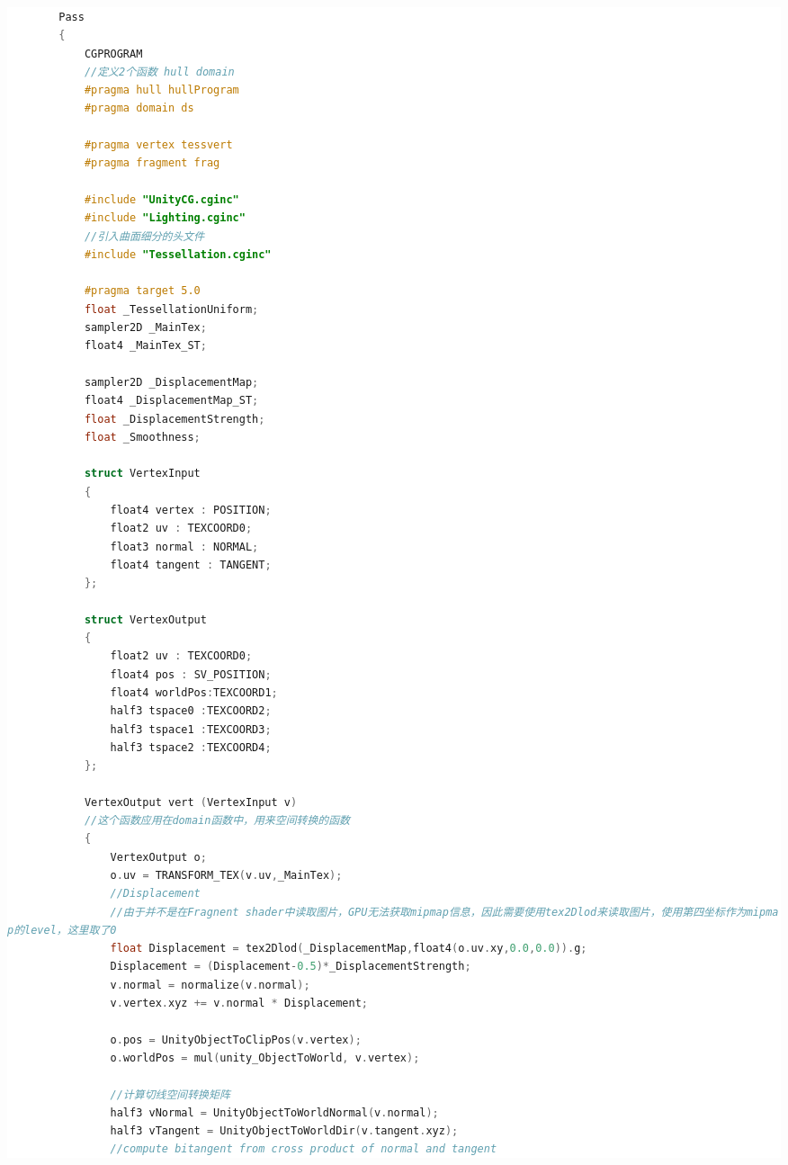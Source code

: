 ```c
        Pass
        {
            CGPROGRAM
            //定义2个函数 hull domain
            #pragma hull hullProgram
            #pragma domain ds
           
            #pragma vertex tessvert
            #pragma fragment frag

            #include "UnityCG.cginc"
            #include "Lighting.cginc"
            //引入曲面细分的头文件
            #include "Tessellation.cginc" 

            #pragma target 5.0
            float _TessellationUniform;
            sampler2D _MainTex;
            float4 _MainTex_ST;

            sampler2D _DisplacementMap;
            float4 _DisplacementMap_ST;
            float _DisplacementStrength;
            float _Smoothness;

            struct VertexInput
            {
                float4 vertex : POSITION;
                float2 uv : TEXCOORD0;
                float3 normal : NORMAL;
                float4 tangent : TANGENT;
            };

            struct VertexOutput
            {
                float2 uv : TEXCOORD0;
                float4 pos : SV_POSITION;
                float4 worldPos:TEXCOORD1;
                half3 tspace0 :TEXCOORD2;
                half3 tspace1 :TEXCOORD3;
                half3 tspace2 :TEXCOORD4;
            };

            VertexOutput vert (VertexInput v)
            //这个函数应用在domain函数中，用来空间转换的函数
            {
                VertexOutput o;
                o.uv = TRANSFORM_TEX(v.uv,_MainTex);
                //Displacement
                //由于并不是在Fragnent shader中读取图片，GPU无法获取mipmap信息，因此需要使用tex2Dlod来读取图片，使用第四坐标作为mipmap的level，这里取了0
                float Displacement = tex2Dlod(_DisplacementMap,float4(o.uv.xy,0.0,0.0)).g;
                Displacement = (Displacement-0.5)*_DisplacementStrength;
                v.normal = normalize(v.normal);
                v.vertex.xyz += v.normal * Displacement;

                o.pos = UnityObjectToClipPos(v.vertex);
                o.worldPos = mul(unity_ObjectToWorld, v.vertex);

                //计算切线空间转换矩阵
                half3 vNormal = UnityObjectToWorldNormal(v.normal);
                half3 vTangent = UnityObjectToWorldDir(v.tangent.xyz);
                //compute bitangent from cross product of normal and tangent
```